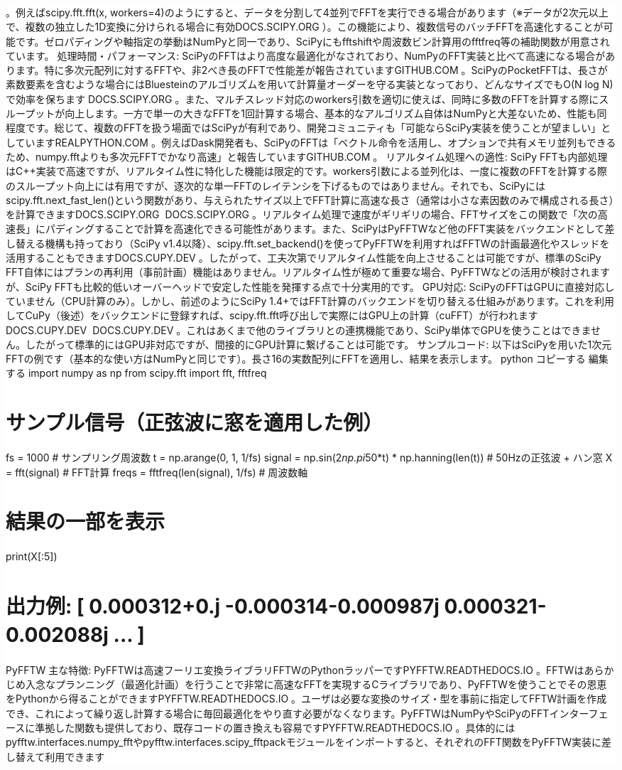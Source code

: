 。例えばscipy.fft.fft(x, workers=4)のようにすると、データを分割して4並列でFFTを実行できる場合があります（※データが2次元以上で、複数の独立した1D変換に分けられる場合に有効​
DOCS.SCIPY.ORG
）。この機能により、複数信号のバッチFFTを高速化することが可能です。ゼロパディングや軸指定の挙動はNumPyと同一であり、SciPyにもfftshiftや周波数ビン計算用のfftfreq等の補助関数が用意されています。 処理時間・パフォーマンス: SciPyのFFTはより高度な最適化がなされており、NumPyのFFT実装と比べて高速になる場合があります。特に多次元配列に対するFFTや、非2べき長のFFTで性能差が報告されています​
GITHUB.COM
。SciPyのPocketFFTは、長さが素数要素を含むような場合にはBluesteinのアルゴリズムを用いて計算量オーダーを守る実装となっており、どんなサイズでもO(N log N)で効率を保ちます​
DOCS.SCIPY.ORG
。また、マルチスレッド対応のworkers引数を適切に使えば、同時に多数のFFTを計算する際にスループットが向上します。一方で単一の大きなFFTを1回計算する場合、基本的なアルゴリズム自体はNumPyと大差ないため、性能も同程度です。総じて、複数のFFTを扱う場面ではSciPyが有利であり、開発コミュニティも「可能ならSciPy実装を使うことが望ましい」としています​
REALPYTHON.COM
。例えばDask開発者も、SciPyのFFTは「ベクトル命令を活用し、オプションで共有メモリ並列もできるため、numpy.fftよりも多次元FFTでかなり高速」と報告しています​
GITHUB.COM
。 リアルタイム処理への適性: SciPy FFTも内部処理はC++実装で高速ですが、リアルタイム性に特化した機能は限定的です。workers引数による並列化は、一度に複数のFFTを計算する際のスループット向上には有用ですが、逐次的な単一FFTのレイテンシを下げるものではありません。それでも、SciPyにはscipy.fft.next_fast_len()という関数があり、与えられたサイズ以上でFFT計算に高速な長さ（通常は小さな素因数のみで構成される長さ）を計算できます​
DOCS.SCIPY.ORG
​
DOCS.SCIPY.ORG
。リアルタイム処理で速度がギリギリの場合、FFTサイズをこの関数で「次の高速長」にパディングすることで計算を高速化できる可能性があります。また、SciPyはPyFFTWなど他のFFT実装をバックエンドとして差し替える機構も持っており（SciPy v1.4以降）、scipy.fft.set_backend()を使ってPyFFTWを利用すればFFTWの計画最適化やスレッドを活用することもできます​
DOCS.CUPY.DEV
。したがって、工夫次第でリアルタイム性能を向上させることは可能ですが、標準のSciPy FFT自体にはプランの再利用（事前計画）機能はありません。リアルタイム性が極めて重要な場合、PyFFTWなどの活用が検討されますが、SciPy FFTも比較的低いオーバーヘッドで安定した性能を発揮する点で十分実用的です。 GPU対応: SciPyのFFTはGPUに直接対応していません（CPU計算のみ）。しかし、前述のようにSciPy 1.4+ではFFT計算のバックエンドを切り替える仕組みがあります。これを利用してCuPy（後述）をバックエンドに登録すれば、scipy.fft.fft呼び出しで実際にはGPU上の計算（cuFFT）が行われます​
DOCS.CUPY.DEV
​
DOCS.CUPY.DEV
。これはあくまで他のライブラリとの連携機能であり、SciPy単体でGPUを使うことはできません。したがって標準的にはGPU非対応ですが、間接的にGPU計算に繋げることは可能です。 サンプルコード: 以下はSciPyを用いた1次元FFTの例です（基本的な使い方はNumPyと同じです）。長さ16の実数配列にFFTを適用し、結果を表示します。
python
コピーする
編集する
import numpy as np
from scipy.fft import fft, fftfreq

# サンプル信号（正弦波に窓を適用した例）
fs = 1000  # サンプリング周波数
t = np.arange(0, 1, 1/fs)
signal = np.sin(2*np.pi*50*t) * np.hanning(len(t))  # 50Hzの正弦波 + ハン窓
X = fft(signal)  # FFT計算
freqs = fftfreq(len(signal), 1/fs)  # 周波数軸

# 結果の一部を表示
print(X[:5])
# 出力例: [ 0.000312+0.j -0.000314-0.000987j  0.000321-0.002088j ... ]
PyFFTW
主な特徴: PyFFTWは高速フーリエ変換ライブラリFFTWのPythonラッパーです​
PYFFTW.READTHEDOCS.IO
。FFTWはあらかじめ入念なプランニング（最適化計画）を行うことで非常に高速なFFTを実現するCライブラリであり、PyFFTWを使うことでその恩恵をPythonから得ることができます​
PYFFTW.READTHEDOCS.IO
。ユーザは必要な変換のサイズ・型を事前に指定してFFTW計画を作成でき、これによって繰り返し計算する場合に毎回最適化をやり直す必要がなくなります。PyFFTWはNumPyやSciPyのFFTインターフェースに準拠した関数も提供しており、既存コードの置き換えも容易です​
PYFFTW.READTHEDOCS.IO
。具体的にはpyfftw.interfaces.numpy_fftやpyfftw.interfaces.scipy_fftpackモジュールをインポートすると、それぞれのFFT関数をPyFFTW実装に差し替えて利用できます​